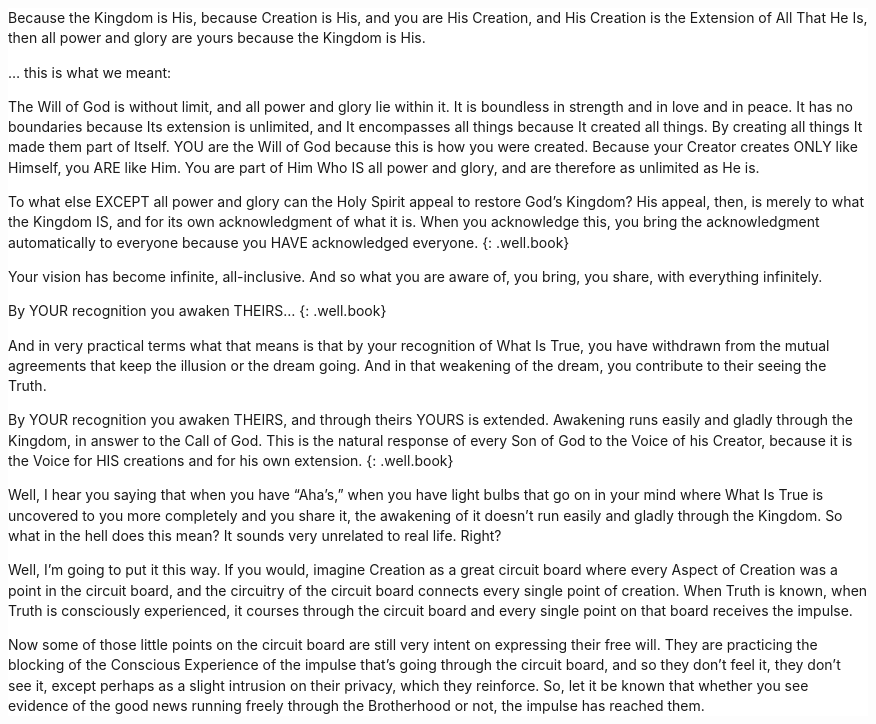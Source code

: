 Because the Kingdom is His, because Creation is His, and you are His
Creation, and His Creation is the Extension of All That He Is, then all
power and glory are yours because the Kingdom is His.

&hellip; this is what we meant:

The Will of God is without limit, and all power and glory lie within it.
It is boundless in strength and in love and in peace. It has no
boundaries because Its extension is unlimited, and It encompasses all
things because It created all things. By creating all things It made
them part of Itself. YOU are the Will of God because this is how you
were created. Because your Creator creates ONLY like Himself, you ARE
like Him. You are part of Him Who IS all power and glory, and are
therefore as unlimited as He is.

To what else EXCEPT all power and glory can the Holy Spirit appeal to
restore God&rsquo;s Kingdom? His appeal, then, is merely to what the
Kingdom IS, and for its own acknowledgment of what it is. When you
acknowledge this, you bring the acknowledgment automatically to everyone
because you HAVE acknowledged everyone.
{: .well.book}

Your vision has become infinite, all-inclusive. And so what you are
aware of, you bring, you share, with everything infinitely.

By YOUR recognition you awaken THEIRS&hellip;
{: .well.book}

And in very practical terms what that means is that by your recognition
of What Is True, you have withdrawn from the mutual agreements that keep
the illusion or the dream going. And in that weakening of the dream, you
contribute to their seeing the Truth.

By YOUR recognition you awaken THEIRS, and through theirs YOURS is
extended. Awakening runs easily and gladly through the Kingdom, in
answer to the Call of God. This is the natural response of every Son of
God to the Voice of his Creator, because it is the Voice for HIS
creations and for his own extension.
{: .well.book}

Well, I hear you saying that when you have &ldquo;Aha&rsquo;s,&rdquo;
when you have light bulbs that go on in your mind where What Is True is
uncovered to you more completely and you share it, the awakening of it
doesn&rsquo;t run easily and gladly through the Kingdom. So what in the
hell does this mean? It sounds very unrelated to real life. Right?

Well, I&rsquo;m going to put it this way. If you would, imagine Creation
as a great circuit board where every Aspect of Creation was a point in
the circuit board, and the circuitry of the circuit board connects every
single point of creation. When Truth is known, when Truth is consciously
experienced, it courses through the circuit board and every single point
on that board receives the impulse.

Now some of those little points on the circuit board are still very
intent on expressing their free will. They are practicing the blocking
of the Conscious Experience of the impulse that&rsquo;s going through
the circuit board, and so they don&rsquo;t feel it, they don&rsquo;t see
it, except perhaps as a slight intrusion on their privacy, which they
reinforce. So, let it be known that whether you see evidence of the good
news running freely through the Brotherhood or not, the impulse has
reached them.
